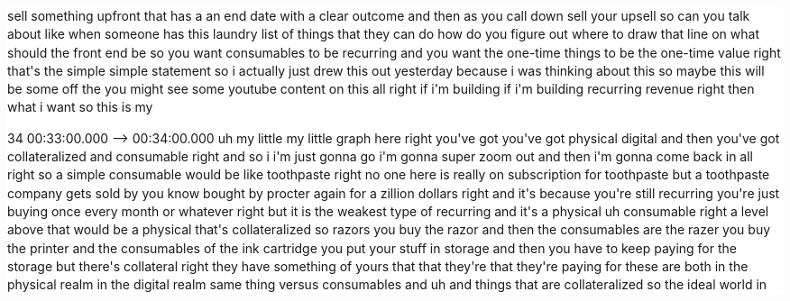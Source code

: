sell something upfront that has a
an end date with a clear outcome and
then as you call down sell your upsell
so can you talk about like when someone
has this laundry list of things that
they can do how do you figure out where
to draw that line on what should the
front end be
so you want consumables to be recurring
and you want the one-time things to be
the one-time value right that's the
simple simple statement so i actually
just drew this out yesterday because i
was thinking about this so maybe this
will be some off the you might see some
youtube content on this all right if i'm
building if i'm building recurring
revenue right
then what i want so this is my

34
00:33:00.000 --> 00:34:00.000
uh my little my little graph here right
you've got you've got physical
digital
and then you've got collateralized and
consumable right and so i i'm just gonna
go i'm gonna super zoom out and then i'm
gonna come back in all right so a simple
consumable would be like toothpaste
right no one here is really on
subscription for toothpaste but a
toothpaste company gets sold by you know
bought by procter again for a zillion
dollars right
and it's because you're still recurring
you're just buying once every month or
whatever right but it is the weakest
type of recurring and it's a physical uh
consumable right a level above that
would be a physical that's
collateralized so razors you buy the
razor and then the consumables are the
razer you buy the printer and the
consumables of the ink cartridge you put
your stuff in storage and then you have
to keep paying for the storage but
there's collateral right they have
something of yours that that they're
that they're paying for these are both
in the physical realm
in the digital realm same thing versus
consumables and uh and things that are
collateralized so the ideal world in
